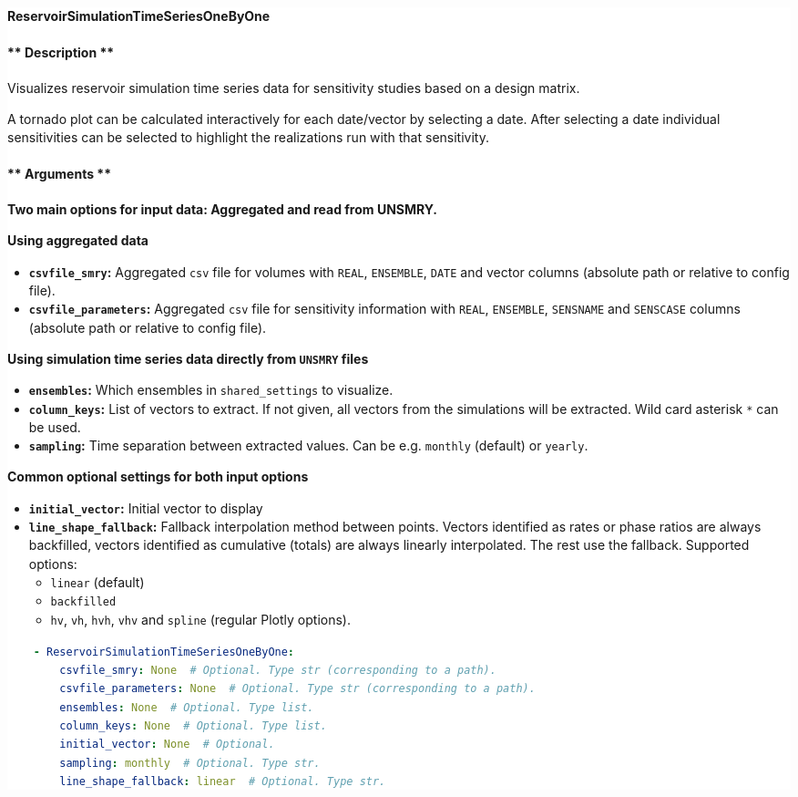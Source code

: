 <div class="plugin-doc">

#### ReservoirSimulationTimeSeriesOneByOne


   

#### ** Description **

Visualizes reservoir simulation time series data for sensitivity studies based on a design matrix.

A tornado plot can be calculated interactively for each date/vector by selecting a date.
After selecting a date individual sensitivities can be selected to highlight the realizations
run with that sensitivity.


 

#### ** Arguments **

   
**Two main options for input data: Aggregated and read from UNSMRY.**

**Using aggregated data**
* **`csvfile_smry`:** Aggregated `csv` file for volumes with `REAL`, `ENSEMBLE`, `DATE` and     vector columns (absolute path or relative to config file).
* **`csvfile_parameters`:** Aggregated `csv` file for sensitivity information with `REAL`,     `ENSEMBLE`, `SENSNAME` and `SENSCASE` columns (absolute path or relative to config file).

**Using simulation time series data directly from `UNSMRY` files**
* **`ensembles`:** Which ensembles in `shared_settings` to visualize.
* **`column_keys`:** List of vectors to extract. If not given, all vectors     from the simulations will be extracted. Wild card asterisk `*` can be used.
* **`sampling`:** Time separation between extracted values. Can be e.g. `monthly` (default) or     `yearly`.

**Common optional settings for both input options**
* **`initial_vector`:** Initial vector to display
* **`line_shape_fallback`:** Fallback interpolation method between points. Vectors identified as     rates or phase ratios are always backfilled, vectors identified as cumulative (totals) are     always linearly interpolated. The rest use the fallback.
    Supported options:
    * `linear` (default)
    * `backfilled`
    * `hv`, `vh`, `hvh`, `vhv` and `spline` (regular Plotly options).



```yaml
    - ReservoirSimulationTimeSeriesOneByOne:
        csvfile_smry: None  # Optional. Type str (corresponding to a path).
        csvfile_parameters: None  # Optional. Type str (corresponding to a path).
        ensembles: None  # Optional. Type list.
        column_keys: None  # Optional. Type list.
        initial_vector: None  # Optional.
        sampling: monthly  # Optional. Type str.
        line_shape_fallback: linear  # Optional. Type str.
```
